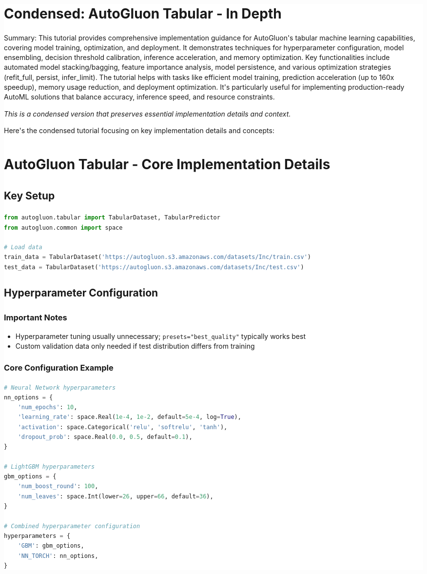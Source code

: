 # Condensed: AutoGluon Tabular - In Depth

Summary: This tutorial provides comprehensive implementation guidance for AutoGluon's tabular machine learning capabilities, covering model training, optimization, and deployment. It demonstrates techniques for hyperparameter configuration, model ensembling, decision threshold calibration, inference acceleration, and memory optimization. Key functionalities include automated model stacking/bagging, feature importance analysis, model persistence, and various optimization strategies (refit_full, persist, infer_limit). The tutorial helps with tasks like efficient model training, prediction acceleration (up to 160x speedup), memory usage reduction, and deployment optimization. It's particularly useful for implementing production-ready AutoML solutions that balance accuracy, inference speed, and resource constraints.

*This is a condensed version that preserves essential implementation details and context.*

Here's the condensed tutorial focusing on key implementation details and concepts:

# AutoGluon Tabular - Core Implementation Details

## Key Setup
```python
from autogluon.tabular import TabularDataset, TabularPredictor
from autogluon.common import space

# Load data
train_data = TabularDataset('https://autogluon.s3.amazonaws.com/datasets/Inc/train.csv')
test_data = TabularDataset('https://autogluon.s3.amazonaws.com/datasets/Inc/test.csv')
```

## Hyperparameter Configuration

### Important Notes
- Hyperparameter tuning usually unnecessary; `presets="best_quality"` typically works best
- Custom validation data only needed if test distribution differs from training

### Core Configuration Example
```python
# Neural Network hyperparameters
nn_options = {
    'num_epochs': 10,
    'learning_rate': space.Real(1e-4, 1e-2, default=5e-4, log=True),
    'activation': space.Categorical('relu', 'softrelu', 'tanh'),
    'dropout_prob': space.Real(0.0, 0.5, default=0.1),
}

# LightGBM hyperparameters
gbm_options = {
    'num_boost_round': 100,
    'num_leaves': space.Int(lower=26, upper=66, default=36),
}

# Combined hyperparameter configuration
hyperparameters = {
    'GBM': gbm_options,
    'NN_TORCH': nn_options,
}
```
